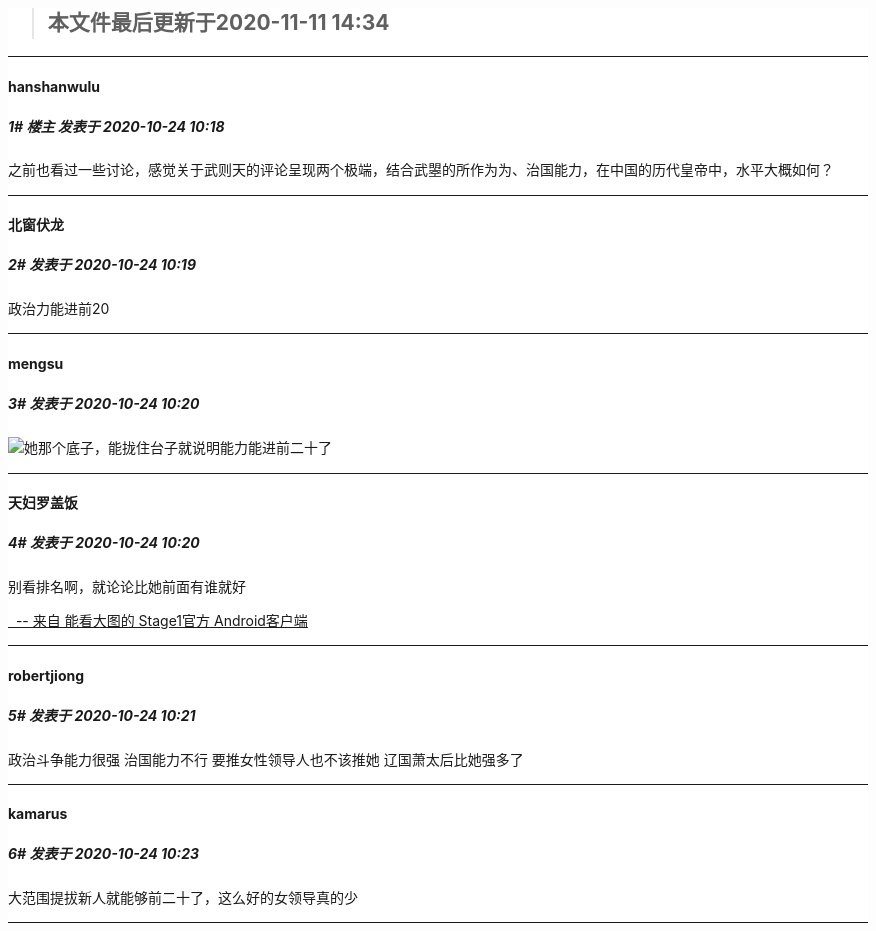 > ## **本文件最后更新于2020-11-11 14:34** 


-----

####  hanshanwulu  
##### 1#       楼主       发表于 2020-10-24 10:18


之前也看过一些讨论，感觉关于武则天的评论呈现两个极端，结合武曌的所作为为、治国能力，在中国的历代皇帝中，水平大概如何？


-----

####  北窗伏龙  
##### 2#       发表于 2020-10-24 10:19


政治力能进前20


-----

####  mengsu  
##### 3#       发表于 2020-10-24 10:20


<img src="https://static.saraba1st.com/image/smiley/face2017/037.png" referrerpolicy="no-referrer">她那个底子，能拢住台子就说明能力能进前二十了


-----

####  天妇罗盖饭  
##### 4#       发表于 2020-10-24 10:20


别看排名啊，就论论比她前面有谁就好

[  -- 来自 能看大图的 Stage1官方 Android客户端](https://www.coolapk.com/apk/140634)


-----

####  robertjiong  
##### 5#       发表于 2020-10-24 10:21


政治斗争能力很强 治国能力不行 要推女性领导人也不该推她 辽国萧太后比她强多了


-----

####  kamarus  
##### 6#       发表于 2020-10-24 10:23


大范围提拔新人就能够前二十了，这么好的女领导真的少


-----
